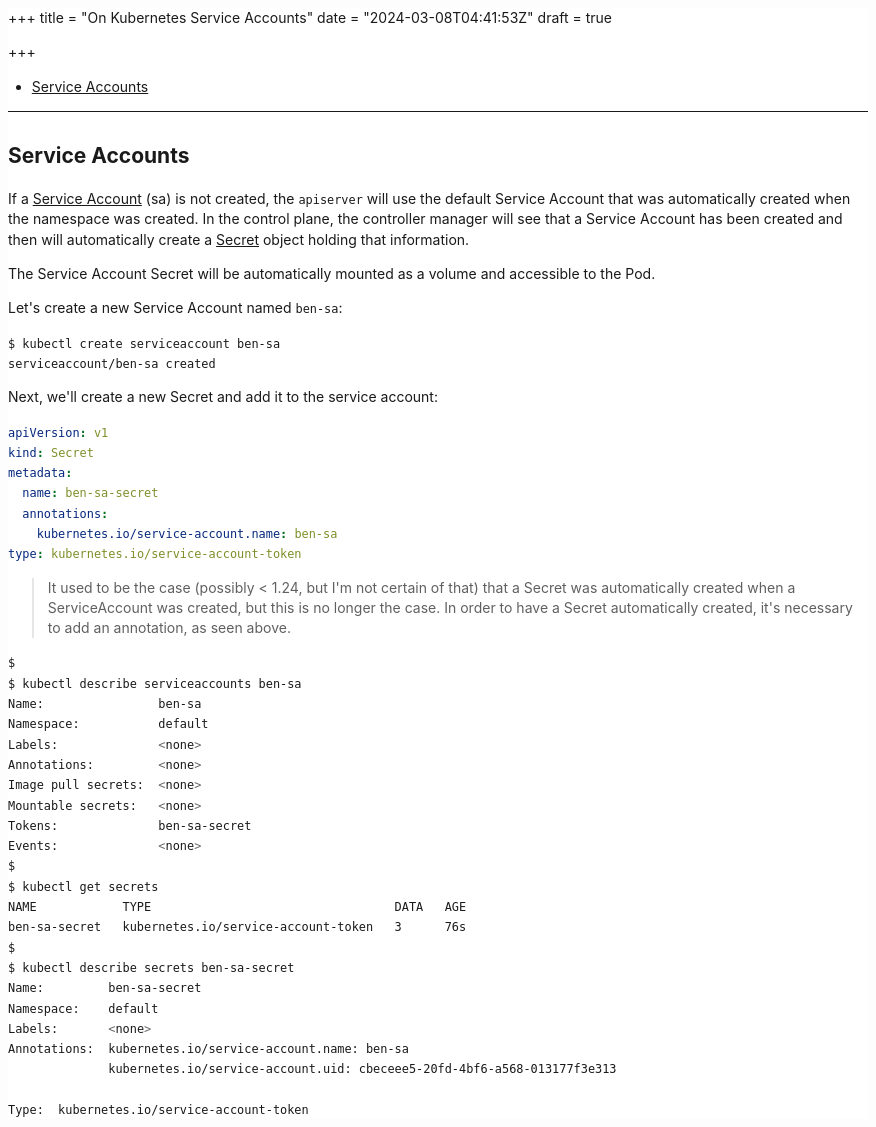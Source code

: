 +++
title = "On Kubernetes Service Accounts"
date = "2024-03-08T04:41:53Z"
draft = true

+++

- [Service Accounts](#service-accounts)

---

## Service Accounts

If a [Service Account] (sa) is not created, the `apiserver` will use the default Service Account that was automatically created when the namespace was created.  In the control plane, the controller manager will see that a Service Account has been created and then will automatically create a [Secret] object holding that information.

The Service Account Secret will be automatically mounted as a volume and accessible to the Pod.

Let's create a new Service Account named `ben-sa`:

```bash
$ kubectl create serviceaccount ben-sa
serviceaccount/ben-sa created
```

Next, we'll create a new Secret and add it to the service account:


```yaml
apiVersion: v1
kind: Secret
metadata:
  name: ben-sa-secret
  annotations:
    kubernetes.io/service-account.name: ben-sa
type: kubernetes.io/service-account-token
```

> It used to be the case (possibly < 1.24, but I'm not certain of that) that a Secret was automatically created when a ServiceAccount was created, but this is no longer the case.  In order to have a Secret automatically created, it's necessary to add an annotation, as seen above.

```bash
$
$ kubectl describe serviceaccounts ben-sa
Name:                ben-sa
Namespace:           default
Labels:              <none>
Annotations:         <none>
Image pull secrets:  <none>
Mountable secrets:   <none>
Tokens:              ben-sa-secret
Events:              <none>
$
$ kubectl get secrets
NAME            TYPE                                  DATA   AGE
ben-sa-secret   kubernetes.io/service-account-token   3      76s
$
$ kubectl describe secrets ben-sa-secret
Name:         ben-sa-secret
Namespace:    default
Labels:       <none>
Annotations:  kubernetes.io/service-account.name: ben-sa
              kubernetes.io/service-account.uid: cbeceee5-20fd-4bf6-a568-013177f3e313

Type:  kubernetes.io/service-account-token

```

[PKI]: https://en.wikipedia.org/wiki/Public_key_infrastructure
[joined]: https://kubernetes.io/docs/reference/setup-tools/kubeadm/kubeadm-join/
[`kubelet`]: https://kubernetes.io/docs/reference/command-line-tools-reference/kubelet/
[`kube-proxy`]: https://kubernetes.io/docs/reference/command-line-tools-reference/kube-proxy/
[`openssl`]: https://www.openssl.org/
[x.509 certificates]: https://en.wikipedia.org/wiki/X.509
[certificate signing request (CSR)]: https://www.ssl.com/faqs/what-is-a-csr/
[Common Name (CN)]: https://www.ssl.com/faqs/common-name/
[CSR object]: https://kubernetes.io/docs/reference/access-authn-authz/certificate-signing-requests/
[garbage collector]: https://kubernetes.io/docs/concepts/workloads/controllers/garbage-collection/
[`apiserver`]: https://kubernetes.io/docs/reference/command-line-tools-reference/kube-apiserver/
[Base64]: https://en.wikipedia.org/wiki/Base64
[`openssl`]: /2018/07/17/on-openssl/
[Service Account]: https://kubernetes.io/docs/reference/access-authn-authz/service-accounts-admin/
[Secret]: https://kubernetes.io/docs/concepts/configuration/secret/
[`kubeadm`]: https://kubernetes.io/docs/reference/setup-tools/kubeadm/
[RBAC]: https://kubernetes.io/docs/reference/access-authn-authz/rbac/
[Node]: https://kubernetes.io/docs/reference/access-authn-authz/node/
